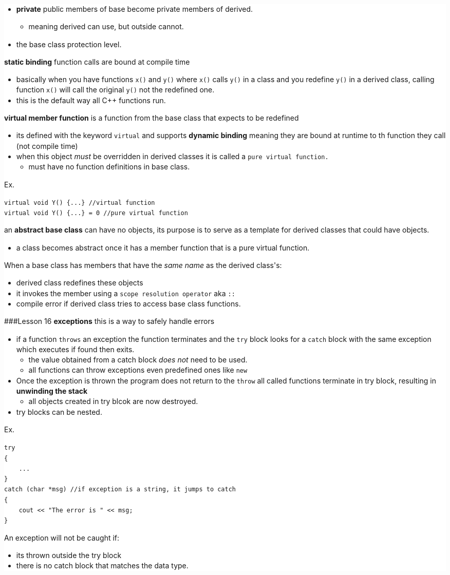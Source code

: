 - **private** public members of base become private members of derived.
    + meaning derived can use, but outside cannot.

- the base class protection level.

**static binding** function calls are bound at compile time

- basically when you have functions `x()` and `y()` where `x()` calls `y()` in a class and you redefine `y()` in a derived class, calling function `x()` will call the original `y()` not the redefined one.
- this is the default way all C++ functions run.

**virtual member function** is a function from the base class that expects to be redefined

- its defined with the keyword `virtual` and supports **dynamic binding** meaning they are bound at runtime to th function they call (not compile time)
- when this object *must* be overridden in derived classes it is called a `pure virtual function.`
    + must have no function definitions in base class.

Ex.

    virtual void Y() {...} //virtual function
    virtual void Y() {...} = 0 //pure virtual function

an **abstract base class** can have no objects, its purpose is to serve as a template for derived classes that could have objects.
- a class becomes abstract once it has a member function that is a pure virtual function.

When a base class has members that have the *same name* as the derived class's:
- derived class redefines these objects
- it invokes the member using a `scope resolution operator` aka `::`
- compile error if derived class tries to access base class functions.

###Lesson 16
**exceptions** this is a way to safely handle errors

- if a function `throws` an exception the function terminates and the `try` block looks for a `catch` block with the same exception which executes if found then exits.
    + the value obtained from a catch block *does not* need to be used.
    + all functions can throw exceptions even predefined ones like `new`
- Once the exception is thrown the program does not return to the `throw` all called functions terminate in try block, resulting in **unwinding the stack**
    + all objects created in try blcok are now destroyed.
- try blocks can be nested.

Ex. 

    try 
    {
        ...
    }
    catch (char *msg) //if exception is a string, it jumps to catch
    {
        cout << "The error is " << msg;
    }

An exception will not be caught if:
- its thrown outside the try block
- there is no catch block that matches the data type.
